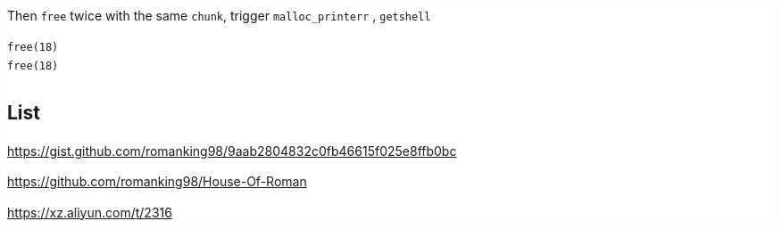

Then `free` twice with the same `chunk`, trigger `malloc_printerr` , `getshell`


 



```
free(18)
free(18)
```







## List



https://gist.github.com/romanking98/9aab2804832c0fb46615f025e8ffb0bc



https://github.com/romanking98/House-Of-Roman



https://xz.aliyun.com/t/2316
